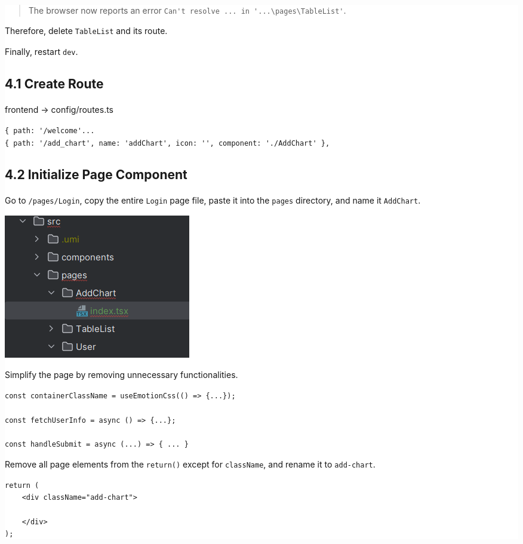 > The browser now reports an error `Can't resolve ... in '...\pages\TableList'`.

Therefore, delete `TableList` and its route.

Finally, restart `dev`.



## 4.1 Create Route

frontend -> config/routes.ts

```tsx
{ path: '/welcome'...
{ path: '/add_chart', name: 'addChart', icon: '', component: './AddChart' },
```



## 4.2 Initialize Page Component

Go to `/pages/Login`, copy the entire `Login` page file, paste it into the `pages` directory, and name it `AddChart`.

![](image/3_4.2.AddChartPage.png)

Simplify the page by removing unnecessary functionalities.

```tsx
const containerClassName = useEmotionCss(() => {...});

const fetchUserInfo = async () => {...};
                                   
const handleSubmit = async (...) => { ... }
```

Remove all page elements from the `return()` except for `className`, and rename it to `add-chart`.

```tsx
return (
    <div className="add-chart">
      
    </div>
);
```
